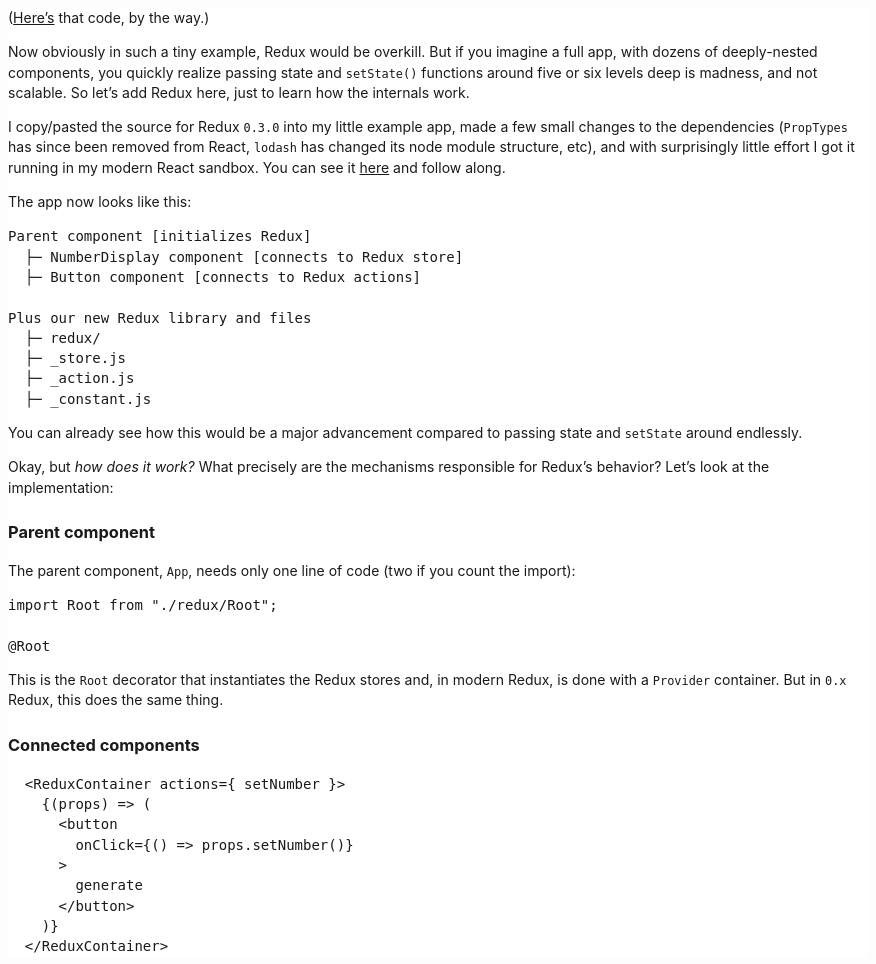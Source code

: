 ([Here’s](https://codesandbox.io/s/crazy-mopsa-e8khgl) that code, by the way.)

Now obviously in such a tiny example, Redux would be overkill. But if you imagine a full app, with dozens of deeply-nested components, you quickly realize passing state and `setState()` functions around five or six levels deep is madness, and not scalable. So let’s add Redux here, just to learn how the internals work.

I copy/pasted the source for Redux `0.3.0` into my little example app, made a few small changes to the dependencies (`PropTypes` has since been removed from React, `lodash` has changed its node module structure, etc), and with surprisingly little effort I got it running in my modern React sandbox. You can see it [here](https://codesandbox.io/s/wizardly-tharp-24syyv) and follow along.

The app now looks like this:

<pre class='brush: sh'>
Parent component [initializes Redux]
  ├─ NumberDisplay component [connects to Redux store]
  ├─ Button component [connects to Redux actions]

Plus our new Redux library and files
  ├─ redux/
  ├─ _store.js
  ├─ _action.js
  ├─ _constant.js
</pre>

You can already see how this would be a major advancement compared to passing state and `setState` around endlessly.

Okay, but _how does it work?_ What precisely are the mechanisms responsible for Redux’s behavior? Let’s look at the implementation:

### Parent component

The parent component, `App`, needs only one line of code (two if you count the import):

<pre class='brush: js'>
import Root from "./redux/Root";

@Root
</pre>

This is the `Root` decorator that instantiates the Redux stores and, in modern Redux, is done with a `Provider` container. But in `0.x` Redux, this does the same thing.

### Connected components

<pre class='brush: js'>
  &lt;ReduxContainer actions={ setNumber }>
    {(props) => (
      &lt;button
        onClick={() => props.setNumber()}
      >
        generate
      &lt;/button>
    )}
  &lt;/ReduxContainer>
</pre>
